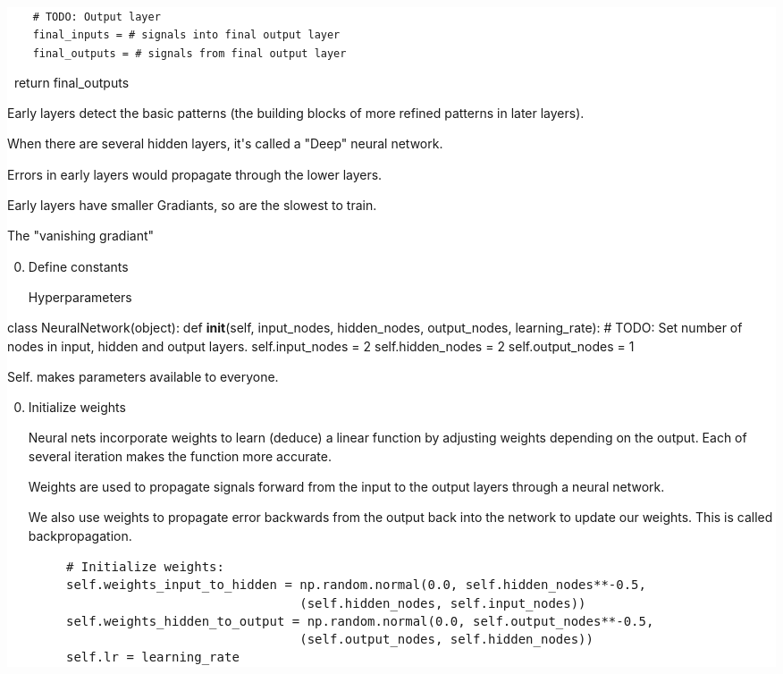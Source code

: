         # TODO: Output layer
        final_inputs = # signals into final output layer
        final_outputs = # signals from final output layer 
&nbsp;
        return final_outputs
   </pre>

   Early layers detect the basic patterns (the building blocks of more refined patterns in later layers).

   When there are several hidden layers, it's called a "Deep" neural network.

   Errors in early layers would propagate through the lower layers.

   Early layers have smaller Gradiants, so are the slowest to train.

   The "vanishing gradiant"

0. Define constants

   Hyperparameters 

   <pre>
class NeuralNetwork(object):
    def __init__(self, input_nodes, hidden_nodes, output_nodes, learning_rate):
        # TODO: Set number of nodes in input, hidden and output layers.
        self.input_nodes = 2
        self.hidden_nodes = 2
        self.output_nodes = 1
   </pre>

   Self. makes parameters available to everyone.

0. Initialize weights

   Neural nets incorporate weights to learn (deduce) a linear function
   by adjusting weights depending on the output.
   Each of several iteration makes the function more accurate.

   Weights are used to propagate signals forward from the input to the output layers through a neural network. 
   
   We also use weights to propagate error backwards from the output back into the network to update our weights. 
   This is called backpropagation.


   <pre>
        # Initialize weights:
        self.weights_input_to_hidden = np.random.normal(0.0, self.hidden_nodes**-0.5, 
                                       (self.hidden_nodes, self.input_nodes))
        self.weights_hidden_to_output = np.random.normal(0.0, self.output_nodes**-0.5, 
                                       (self.output_nodes, self.hidden_nodes))
        self.lr = learning_rate
   </pre>
